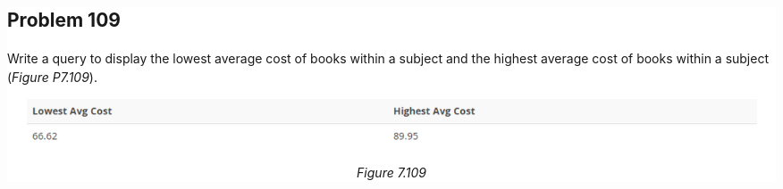 ## Problem 109

Write a query to display the lowest average cost of books within a subject and the highest average cost of books within a subject (*Figure P7.109*).

<p align='center'>
<img src='../assets/Figure-P7.109.png' width='95%' alt='Output for lowest average cost is 66.62 and highest average cost is 89.95.' />
</p>

<p style="font-style: italic" align="center">Figure 7.109</p>
